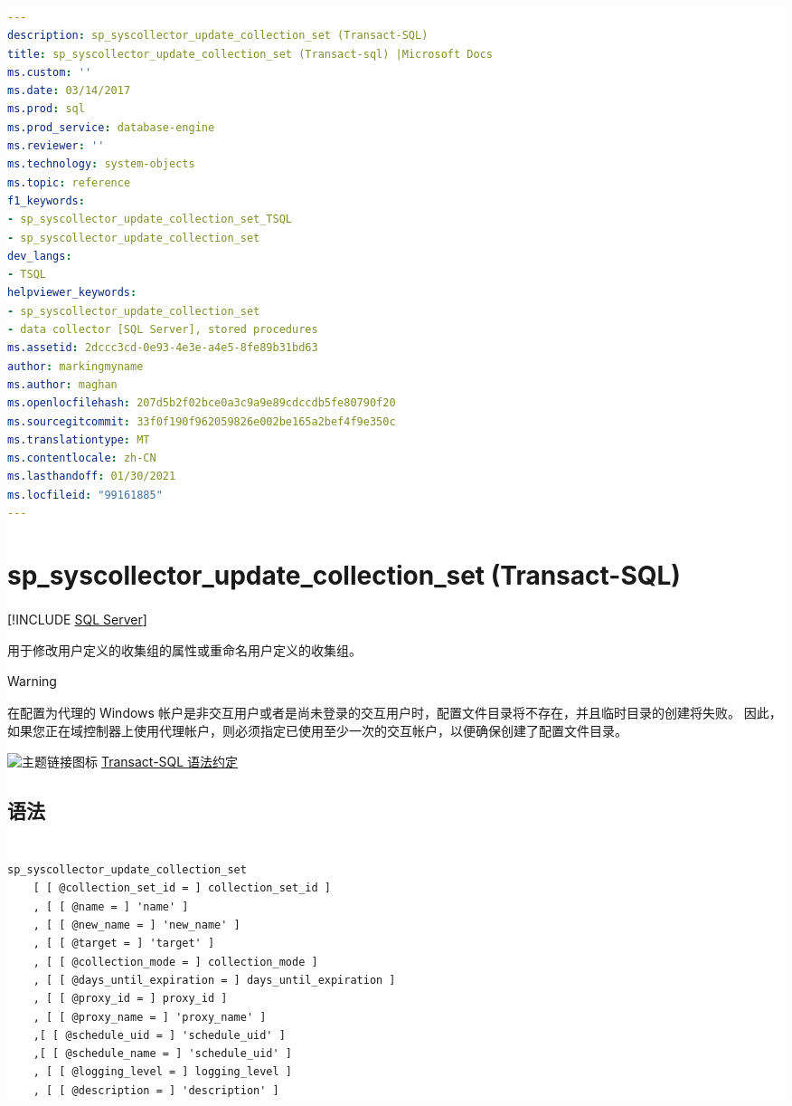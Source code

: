 ```yaml
---
description: sp_syscollector_update_collection_set (Transact-SQL)
title: sp_syscollector_update_collection_set (Transact-sql) |Microsoft Docs
ms.custom: ''
ms.date: 03/14/2017
ms.prod: sql
ms.prod_service: database-engine
ms.reviewer: ''
ms.technology: system-objects
ms.topic: reference
f1_keywords:
- sp_syscollector_update_collection_set_TSQL
- sp_syscollector_update_collection_set
dev_langs:
- TSQL
helpviewer_keywords:
- sp_syscollector_update_collection_set
- data collector [SQL Server], stored procedures
ms.assetid: 2dccc3cd-0e93-4e3e-a4e5-8fe89b31bd63
author: markingmyname
ms.author: maghan
ms.openlocfilehash: 207d5b2f02bce0a3c9a9e89cdccdb5fe80790f20
ms.sourcegitcommit: 33f0f190f962059826e002be165a2bef4f9e350c
ms.translationtype: MT
ms.contentlocale: zh-CN
ms.lasthandoff: 01/30/2021
ms.locfileid: "99161885"
---
```

# <a name="sp_syscollector_update_collection_set-transact-sql"></a>sp_syscollector_update_collection_set (Transact-SQL)
[!INCLUDE [SQL Server](../../includes/applies-to-version/sqlserver.md)]

  用于修改用户定义的收集组的属性或重命名用户定义的收集组。  
  
> [!WARNING]  
>  在配置为代理的 Windows 帐户是非交互用户或者是尚未登录的交互用户时，配置文件目录将不存在，并且临时目录的创建将失败。 因此，如果您正在域控制器上使用代理帐户，则必须指定已使用至少一次的交互帐户，以便确保创建了配置文件目录。  
  
 ![主题链接图标](../../database-engine/configure-windows/media/topic-link.gif "“主题链接”图标") [Transact-SQL 语法约定](../../t-sql/language-elements/transact-sql-syntax-conventions-transact-sql.md)  
  
## <a name="syntax"></a>语法  
  
```  
  
sp_syscollector_update_collection_set   
    [ [ @collection_set_id = ] collection_set_id ]  
    , [ [ @name = ] 'name' ]  
    , [ [ @new_name = ] 'new_name' ]  
    , [ [ @target = ] 'target' ]  
    , [ [ @collection_mode = ] collection_mode ]  
    , [ [ @days_until_expiration = ] days_until_expiration ]  
    , [ [ @proxy_id = ] proxy_id ]  
    , [ [ @proxy_name = ] 'proxy_name' ]  
    ,[ [ @schedule_uid = ] 'schedule_uid' ]  
    ,[ [ @schedule_name = ] 'schedule_uid' ]  
    , [ [ @logging_level = ] logging_level ]  
    , [ [ @description = ] 'description' ]  
```  
  